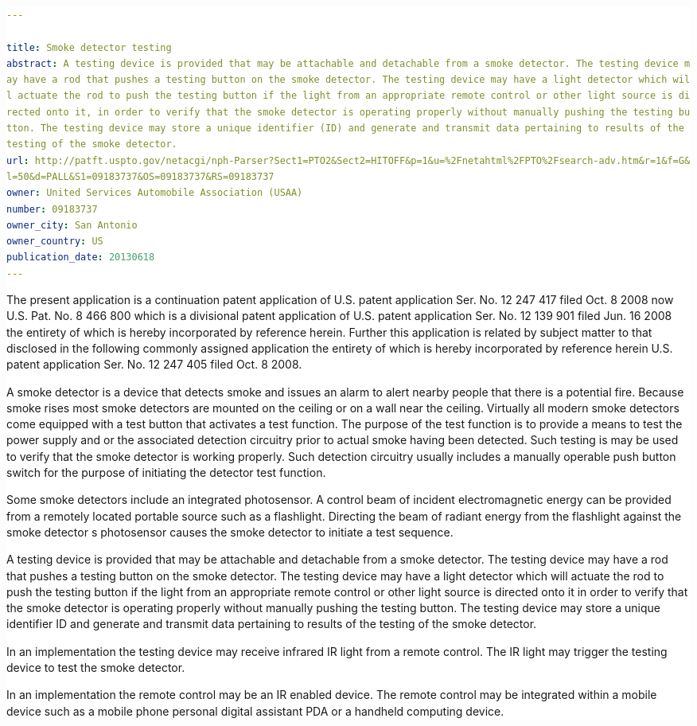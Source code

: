 ```yaml
---

title: Smoke detector testing
abstract: A testing device is provided that may be attachable and detachable from a smoke detector. The testing device may have a rod that pushes a testing button on the smoke detector. The testing device may have a light detector which will actuate the rod to push the testing button if the light from an appropriate remote control or other light source is directed onto it, in order to verify that the smoke detector is operating properly without manually pushing the testing button. The testing device may store a unique identifier (ID) and generate and transmit data pertaining to results of the testing of the smoke detector.
url: http://patft.uspto.gov/netacgi/nph-Parser?Sect1=PTO2&Sect2=HITOFF&p=1&u=%2Fnetahtml%2FPTO%2Fsearch-adv.htm&r=1&f=G&l=50&d=PALL&S1=09183737&OS=09183737&RS=09183737
owner: United Services Automobile Association (USAA)
number: 09183737
owner_city: San Antonio
owner_country: US
publication_date: 20130618
---
```

The present application is a continuation patent application of U.S. patent application Ser. No. 12 247 417 filed Oct. 8 2008 now U.S. Pat. No. 8 466 800 which is a divisional patent application of U.S. patent application Ser. No. 12 139 901 filed Jun. 16 2008 the entirety of which is hereby incorporated by reference herein. Further this application is related by subject matter to that disclosed in the following commonly assigned application the entirety of which is hereby incorporated by reference herein U.S. patent application Ser. No. 12 247 405 filed Oct. 8 2008.

A smoke detector is a device that detects smoke and issues an alarm to alert nearby people that there is a potential fire. Because smoke rises most smoke detectors are mounted on the ceiling or on a wall near the ceiling. Virtually all modern smoke detectors come equipped with a test button that activates a test function. The purpose of the test function is to provide a means to test the power supply and or the associated detection circuitry prior to actual smoke having been detected. Such testing is may be used to verify that the smoke detector is working properly. Such detection circuitry usually includes a manually operable push button switch for the purpose of initiating the detector test function.

Some smoke detectors include an integrated photosensor. A control beam of incident electromagnetic energy can be provided from a remotely located portable source such as a flashlight. Directing the beam of radiant energy from the flashlight against the smoke detector s photosensor causes the smoke detector to initiate a test sequence.

A testing device is provided that may be attachable and detachable from a smoke detector. The testing device may have a rod that pushes a testing button on the smoke detector. The testing device may have a light detector which will actuate the rod to push the testing button if the light from an appropriate remote control or other light source is directed onto it in order to verify that the smoke detector is operating properly without manually pushing the testing button. The testing device may store a unique identifier ID and generate and transmit data pertaining to results of the testing of the smoke detector.

In an implementation the testing device may receive infrared IR light from a remote control. The IR light may trigger the testing device to test the smoke detector.

In an implementation the remote control may be an IR enabled device. The remote control may be integrated within a mobile device such as a mobile phone personal digital assistant PDA or a handheld computing device.
